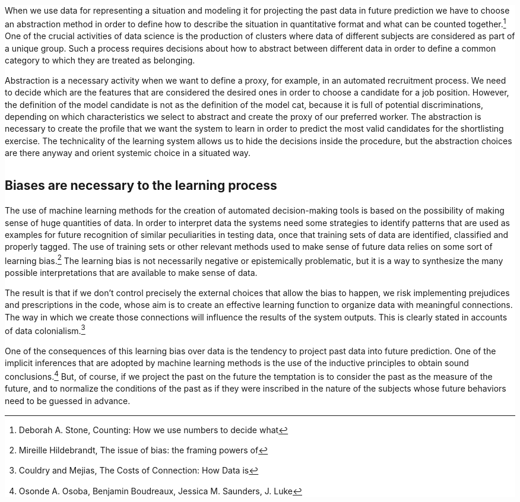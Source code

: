 When we use data for representing a situation and modeling it for
projecting the past data in future prediction we have to choose an
abstraction method in order to define how to describe the situation in
quantitative format and what can be counted together.[^07CHAPTER3_22] One of the
crucial activities of data science is the production of clusters where
data of different subjects are considered as part of a unique group.
Such a process requires decisions about how to abstract between
different data in order to define a common category to which they are
treated as belonging.

Abstraction is a necessary activity when we want to define a proxy, for
example, in an automated recruitment process. We need to decide which
are the features that are considered the desired ones in order to choose
a candidate for a job position. However, the definition of the model
candidate is not as the definition of the model cat, because it is full
of potential discriminations, depending on which characteristics we
select to abstract and create the proxy of our preferred worker. The
abstraction is necessary to create the profile that we want the system
to learn in order to predict the most valid candidates for the
shortlisting exercise. The technicality of the learning system allows us
to hide the decisions inside the procedure, but the abstraction choices
are there anyway and orient systemic choice in a situated way. 

## Biases are necessary to the learning process 

The use of machine learning methods for the creation of automated
decision-making tools is based on the possibility of making sense of
huge quantities of data. In order to interpret data the systems need
some strategies to identify patterns that are used as examples for
future recognition of similar peculiarities in testing data, once that
training sets of data are identified, classified and properly tagged.
The use of training sets or other relevant methods used to make sense of
future data relies on some sort of learning bias.[^07CHAPTER3_23] The learning bias
is not necessarily negative or epistemically problematic, but it is a
way to synthesize the many possible interpretations that are available
to make sense of data. 

The result is that if we don’t control precisely the external choices
that allow the bias to happen, we risk implementing prejudices and
prescriptions in the code, whose aim is to create an effective learning
function to organize data with meaningful connections. The way in which
we create those connections will influence the results of the system
outputs. This is clearly stated in accounts of data colonialism.[^07CHAPTER3_24] 

One of the consequences of this learning bias over data is the tendency
to project past data into future prediction. One of the implicit
inferences that are adopted by machine learning methods is the use of
the inductive principles to obtain sound conclusions.[^07CHAPTER3_25] But, of
course, if we project the past on the future the temptation is to
consider the past as the measure of the future, and to normalize the
conditions of the past as if they were inscribed in the nature of the
subjects whose future behaviors need to be guessed in advance.


[^07CHAPTER3_1]: Hannah Arendt, The human condition, University of Chicago Press,
[^07CHAPTER3_2]: Alexandre Koyré, From the Closed World to the Infinite Universe,
[^07CHAPTER3_3]: Alexandre Koyré, Metaphysics & Measurement: Essays in Scientific
[^07CHAPTER3_4]: Lorraine Daston and Peter Galison, Objectivity, Princeton
[^07CHAPTER3_5]: Norbert Wiener, Cybernetics: or Control and Communication in the
[^07CHAPTER3_6]: Paul N. Edwards, The Closed World: Computers and the Politics of
[^07CHAPTER3_7]: Joseph Carl Robnett Licklider, Libraries of the Future, MIT Press,
[^07CHAPTER3_8]: Arturo Rosenblueth and Norbert Wiener, ‘The Role of Models in
[^07CHAPTER3_9]: Quijano, ‘Coloniality and modernity/rationality’
[^07CHAPTER3_10]: Francis Bacon, Francis Bacon: the new organon, Cambridge
[^07CHAPTER3_11]: Jason W. Moore, Capitalism in the Web of Life: Ecology and the
[^07CHAPTER3_12]: Daston and Galison, Objectivity.
[^07CHAPTER3_13]: Hannah Arendt, The origins of totalitarianism, Houghton Mifflin
[^07CHAPTER3_14]: Allen Chun, (Post) Colonial governance in Hong Kong and Macau: a
[^07CHAPTER3_15]: Virginia Eubanks, Automating inequality: How high-tech tools
[^07CHAPTER3_16]: Cathy O'Neil, Weapons of math destruction: How big data increases
[^07CHAPTER3_17]: Paul N. Edwards, Geoffrey C. Bowker, Steven J. Jackson, and Robin
[^07CHAPTER3_18]: Jessie Daniels, ‘“My Brain Database Doesn’t See Skin Color”
[^07CHAPTER3_19]: Sinduja Rangarajan, ‘Here’s the Clearest Picture of Silicon
[^07CHAPTER3_20]: Sarah Myers West, Meredith Whittaker, and Kate Crawford,
[^07CHAPTER3_21]: Catherine D'ignazio and Lauren F. Klein, Data feminism. MIT
[^07CHAPTER3_22]: Deborah A. Stone, Counting: How we use numbers to decide what
[^07CHAPTER3_23]: Mireille Hildebrandt, The issue of bias: the framing powers of
[^07CHAPTER3_24]: Couldry and Mejias, The Costs of Connection: How Data is
[^07CHAPTER3_25]: Osonde A. Osoba, Benjamin Boudreaux, Jessica M. Saunders, J. Luke
[^07CHAPTER3_26]: Benjamin, Race After Technology: Abolitionist tools for the new
[^07CHAPTER3_27]: Wendy Hui Kyong Chun, Discriminating Data. Correlation,
[^07CHAPTER3_28]: Oscar H. Jr. Gandy, The panoptic sort: A political economy of
[^07CHAPTER3_29]: Antoinette Rouvroy and Thomas Berns, ‘Gouvernementalité
[^07CHAPTER3_30]: Frank Pasquale, The black box society: The secret algorithms that
[^07CHAPTER3_31]: Frank Pasquale, New laws of robotics: defending human expertise
[^07CHAPTER3_32]: Ed Finn, What algorithms want, MIT Press, 2018.
[^07CHAPTER3_33]: Paul B. Preciado, ‘Dissident Interfaces: Shu Lea Cheang’s 3x3x9
[^07CHAPTER3_34]: Chun, Discriminating Data. Correlation, Neighborhoods, and the
[^07CHAPTER3_35]: Yuk Hui, The question concerning technology in China: An essay in
[^07CHAPTER3_36]: Dipesh Chakrabarty, Provincializing Europe, Princeton University
[^07CHAPTER3_37]: Arturo Escobar, Designs for the pluriverse: Radical